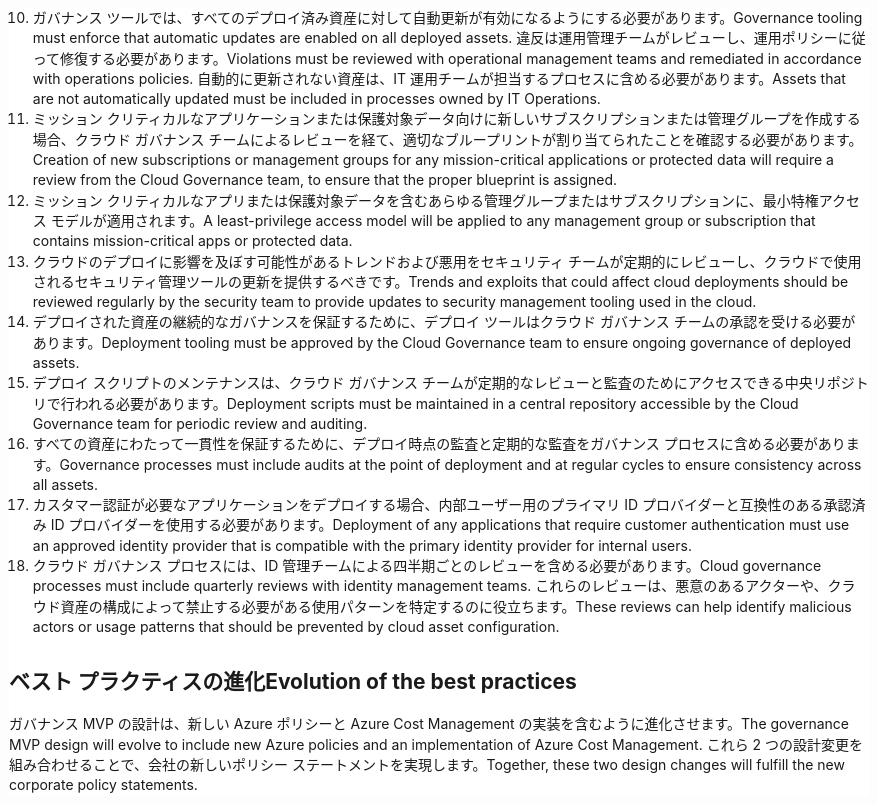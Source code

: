10. <span data-ttu-id="828d2-169">ガバナンス ツールでは、すべてのデプロイ済み資産に対して自動更新が有効になるようにする必要があります。</span><span class="sxs-lookup"><span data-stu-id="828d2-169">Governance tooling must enforce that automatic updates are enabled on all deployed assets.</span></span> <span data-ttu-id="828d2-170">違反は運用管理チームがレビューし、運用ポリシーに従って修復する必要があります。</span><span class="sxs-lookup"><span data-stu-id="828d2-170">Violations must be reviewed with operational management teams and remediated in accordance with operations policies.</span></span> <span data-ttu-id="828d2-171">自動的に更新されない資産は、IT 運用チームが担当するプロセスに含める必要があります。</span><span class="sxs-lookup"><span data-stu-id="828d2-171">Assets that are not automatically updated must be included in processes owned by IT Operations.</span></span>
11. <span data-ttu-id="828d2-172">ミッション クリティカルなアプリケーションまたは保護対象データ向けに新しいサブスクリプションまたは管理グループを作成する場合、クラウド ガバナンス チームによるレビューを経て、適切なブループリントが割り当てられたことを確認する必要があります。</span><span class="sxs-lookup"><span data-stu-id="828d2-172">Creation of new subscriptions or management groups for any mission-critical applications or protected data will require a review from the Cloud Governance team, to ensure that the proper blueprint is assigned.</span></span>
12. <span data-ttu-id="828d2-173">ミッション クリティカルなアプリまたは保護対象データを含むあらゆる管理グループまたはサブスクリプションに、最小特権アクセス モデルが適用されます。</span><span class="sxs-lookup"><span data-stu-id="828d2-173">A least-privilege access model will be applied to any management group or subscription that contains mission-critical apps or protected data.</span></span>
13. <span data-ttu-id="828d2-174">クラウドのデプロイに影響を及ぼす可能性があるトレンドおよび悪用をセキュリティ チームが定期的にレビューし、クラウドで使用されるセキュリティ管理ツールの更新を提供するべきです。</span><span class="sxs-lookup"><span data-stu-id="828d2-174">Trends and exploits that could affect cloud deployments should be reviewed regularly by the security team to provide updates to security management tooling used in the cloud.</span></span>
14. <span data-ttu-id="828d2-175">デプロイされた資産の継続的なガバナンスを保証するために、デプロイ ツールはクラウド ガバナンス チームの承認を受ける必要があります。</span><span class="sxs-lookup"><span data-stu-id="828d2-175">Deployment tooling must be approved by the Cloud Governance team to ensure ongoing governance of deployed assets.</span></span>
15. <span data-ttu-id="828d2-176">デプロイ スクリプトのメンテナンスは、クラウド ガバナンス チームが定期的なレビューと監査のためにアクセスできる中央リポジトリで行われる必要があります。</span><span class="sxs-lookup"><span data-stu-id="828d2-176">Deployment scripts must be maintained in a central repository accessible by the Cloud Governance team for periodic review and auditing.</span></span>
16. <span data-ttu-id="828d2-177">すべての資産にわたって一貫性を保証するために、デプロイ時点の監査と定期的な監査をガバナンス プロセスに含める必要があります。</span><span class="sxs-lookup"><span data-stu-id="828d2-177">Governance processes must include audits at the point of deployment and at regular cycles to ensure consistency across all assets.</span></span>
17. <span data-ttu-id="828d2-178">カスタマー認証が必要なアプリケーションをデプロイする場合、内部ユーザー用のプライマリ ID プロバイダーと互換性のある承認済み ID プロバイダーを使用する必要があります。</span><span class="sxs-lookup"><span data-stu-id="828d2-178">Deployment of any applications that require customer authentication must use an approved identity provider that is compatible with the primary identity provider for internal users.</span></span>
18. <span data-ttu-id="828d2-179">クラウド ガバナンス プロセスには、ID 管理チームによる四半期ごとのレビューを含める必要があります。</span><span class="sxs-lookup"><span data-stu-id="828d2-179">Cloud governance processes must include quarterly reviews with identity management teams.</span></span> <span data-ttu-id="828d2-180">これらのレビューは、悪意のあるアクターや、クラウド資産の構成によって禁止する必要がある使用パターンを特定するのに役立ちます。</span><span class="sxs-lookup"><span data-stu-id="828d2-180">These reviews can help identify malicious actors or usage patterns that should be prevented by cloud asset configuration.</span></span>

## <a name="evolution-of-the-best-practices"></a><span data-ttu-id="828d2-181">ベスト プラクティスの進化</span><span class="sxs-lookup"><span data-stu-id="828d2-181">Evolution of the best practices</span></span>

<span data-ttu-id="828d2-182">ガバナンス MVP の設計は、新しい Azure ポリシーと Azure Cost Management の実装を含むように進化させます。</span><span class="sxs-lookup"><span data-stu-id="828d2-182">The governance MVP design will evolve to include new Azure policies and an implementation of Azure Cost Management.</span></span> <span data-ttu-id="828d2-183">これら 2 つの設計変更を組み合わせることで、会社の新しいポリシー ステートメントを実現します。</span><span class="sxs-lookup"><span data-stu-id="828d2-183">Together, these two design changes will fulfill the new corporate policy statements.</span></span>
